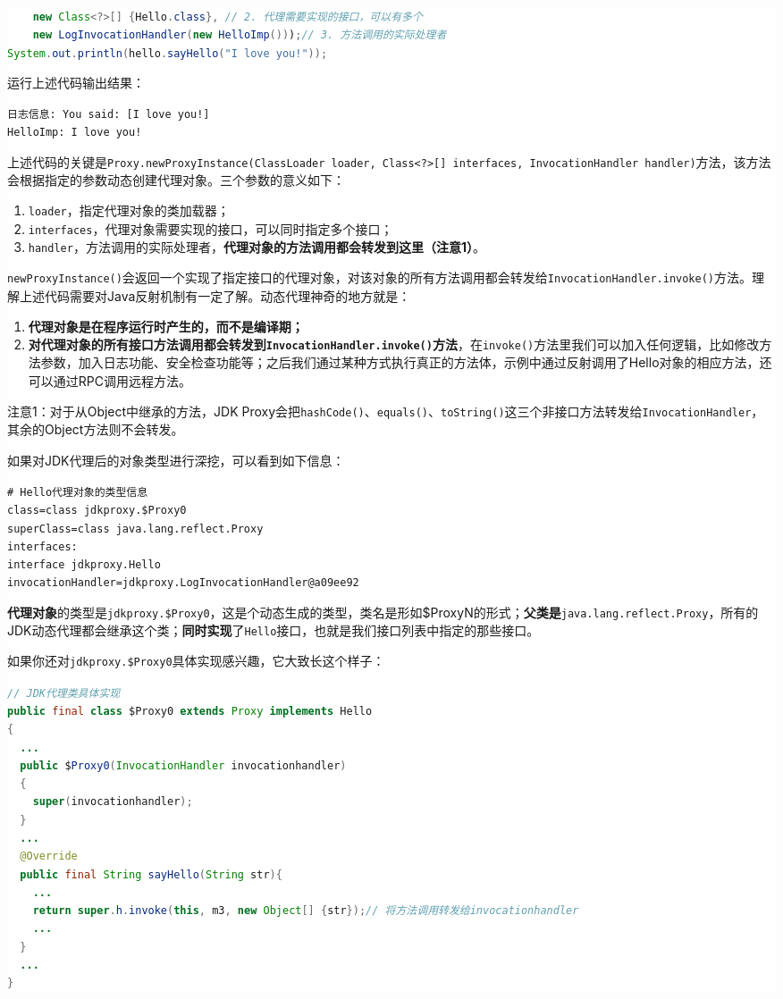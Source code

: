 ```java
    new Class<?>[] {Hello.class}, // 2. 代理需要实现的接口，可以有多个
    new LogInvocationHandler(new HelloImp()));// 3. 方法调用的实际处理者
System.out.println(hello.sayHello("I love you!"));
```

运行上述代码输出结果：

```shell
日志信息: You said: [I love you!]
HelloImp: I love you!
```

上述代码的关键是`Proxy.newProxyInstance(ClassLoader loader, Class<?>[] interfaces, InvocationHandler handler)`方法，该方法会根据指定的参数动态创建代理对象。三个参数的意义如下：

1. `loader`，指定代理对象的类加载器；
2. `interfaces`，代理对象需要实现的接口，可以同时指定多个接口；
3. `handler`，方法调用的实际处理者，**代理对象的方法调用都会转发到这里（注意1）**。

`newProxyInstance()`会返回一个实现了指定接口的代理对象，对该对象的所有方法调用都会转发给`InvocationHandler.invoke()`方法。理解上述代码需要对Java反射机制有一定了解。动态代理神奇的地方就是：

1. **代理对象是在程序运行时产生的，而不是编译期；**
2. **对代理对象的所有接口方法调用都会转发到`InvocationHandler.invoke()`方法**，在`invoke()`方法里我们可以加入任何逻辑，比如修改方法参数，加入日志功能、安全检查功能等；之后我们通过某种方式执行真正的方法体，示例中通过反射调用了Hello对象的相应方法，还可以通过RPC调用远程方法。

注意1：对于从Object中继承的方法，JDK Proxy会把`hashCode()`、`equals()`、`toString()`这三个非接口方法转发给`InvocationHandler`，其余的Object方法则不会转发。

如果对JDK代理后的对象类型进行深挖，可以看到如下信息：

```shell
# Hello代理对象的类型信息
class=class jdkproxy.$Proxy0
superClass=class java.lang.reflect.Proxy
interfaces: 
interface jdkproxy.Hello
invocationHandler=jdkproxy.LogInvocationHandler@a09ee92
```

**代理对象**的类型是`jdkproxy.$Proxy0`，这是个动态生成的类型，类名是形如$ProxyN的形式；**父类是**`java.lang.reflect.Proxy`，所有的JDK动态代理都会继承这个类；**同时实现**了`Hello`接口，也就是我们接口列表中指定的那些接口。

如果你还对`jdkproxy.$Proxy0`具体实现感兴趣，它大致长这个样子：

```java
// JDK代理类具体实现
public final class $Proxy0 extends Proxy implements Hello
{
  ...
  public $Proxy0(InvocationHandler invocationhandler)
  {
    super(invocationhandler);
  }
  ...
  @Override
  public final String sayHello(String str){
    ...
    return super.h.invoke(this, m3, new Object[] {str});// 将方法调用转发给invocationhandler
    ...
  }
  ...
}
```
